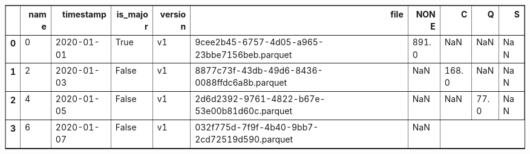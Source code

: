 


<div>

<table border="1" class="dataframe">
  <thead>
    <tr style="text-align: right;">
      <th></th>
      <th>name</th>
      <th>timestamp</th>
      <th>is_major</th>
      <th>version</th>
      <th>file</th>
      <th>NONE</th>
      <th>C</th>
      <th>Q</th>
      <th>S</th>
    </tr>
  </thead>
  <tbody>
    <tr>
      <th>0</th>
      <td>0</td>
      <td>2020-01-01</td>
      <td>True</td>
      <td>v1</td>
      <td>9cee2b45-6757-4d05-a965-23bbe7156beb.parquet</td>
      <td>891.0</td>
      <td>NaN</td>
      <td>NaN</td>
      <td>NaN</td>
    </tr>
    <tr>
      <th>1</th>
      <td>2</td>
      <td>2020-01-03</td>
      <td>False</td>
      <td>v1</td>
      <td>8877c73f-43db-49d6-8436-0088ffdc6a8b.parquet</td>
      <td>NaN</td>
      <td>168.0</td>
      <td>NaN</td>
      <td>NaN</td>
    </tr>
    <tr>
      <th>2</th>
      <td>4</td>
      <td>2020-01-05</td>
      <td>False</td>
      <td>v1</td>
      <td>2d6d2392-9761-4822-b67e-53e00b81d60c.parquet</td>
      <td>NaN</td>
      <td>NaN</td>
      <td>77.0</td>
      <td>NaN</td>
    </tr>
    <tr>
      <th>3</th>
      <td>6</td>
      <td>2020-01-07</td>
      <td>False</td>
      <td>v1</td>
      <td>032f775d-7f9f-4b40-9bb7-2cd72519d590.parquet</td>
      <td>NaN</td>